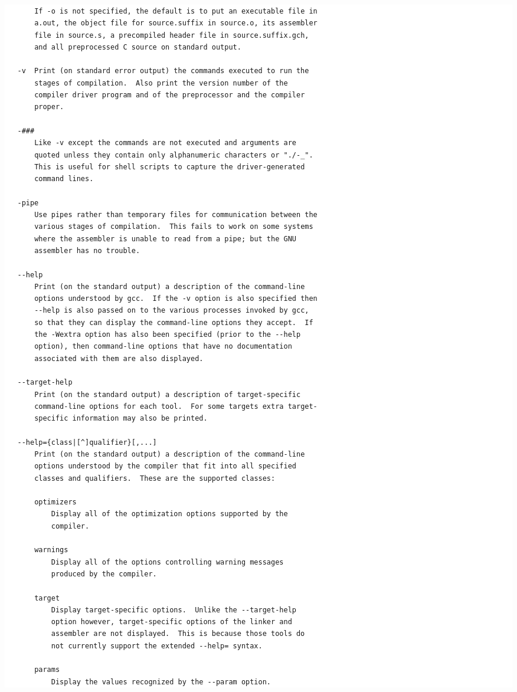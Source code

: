            If -o is not specified, the default is to put an executable file in
           a.out, the object file for source.suffix in source.o, its assembler
           file in source.s, a precompiled header file in source.suffix.gch,
           and all preprocessed C source on standard output.

       -v  Print (on standard error output) the commands executed to run the
           stages of compilation.  Also print the version number of the
           compiler driver program and of the preprocessor and the compiler
           proper.

       -###
           Like -v except the commands are not executed and arguments are
           quoted unless they contain only alphanumeric characters or "./-_".
           This is useful for shell scripts to capture the driver-generated
           command lines.

       -pipe
           Use pipes rather than temporary files for communication between the
           various stages of compilation.  This fails to work on some systems
           where the assembler is unable to read from a pipe; but the GNU
           assembler has no trouble.

       --help
           Print (on the standard output) a description of the command-line
           options understood by gcc.  If the -v option is also specified then
           --help is also passed on to the various processes invoked by gcc,
           so that they can display the command-line options they accept.  If
           the -Wextra option has also been specified (prior to the --help
           option), then command-line options that have no documentation
           associated with them are also displayed.

       --target-help
           Print (on the standard output) a description of target-specific
           command-line options for each tool.  For some targets extra target-
           specific information may also be printed.

       --help={class|[^]qualifier}[,...]
           Print (on the standard output) a description of the command-line
           options understood by the compiler that fit into all specified
           classes and qualifiers.  These are the supported classes:

           optimizers
               Display all of the optimization options supported by the
               compiler.

           warnings
               Display all of the options controlling warning messages
               produced by the compiler.

           target
               Display target-specific options.  Unlike the --target-help
               option however, target-specific options of the linker and
               assembler are not displayed.  This is because those tools do
               not currently support the extended --help= syntax.

           params
               Display the values recognized by the --param option.
